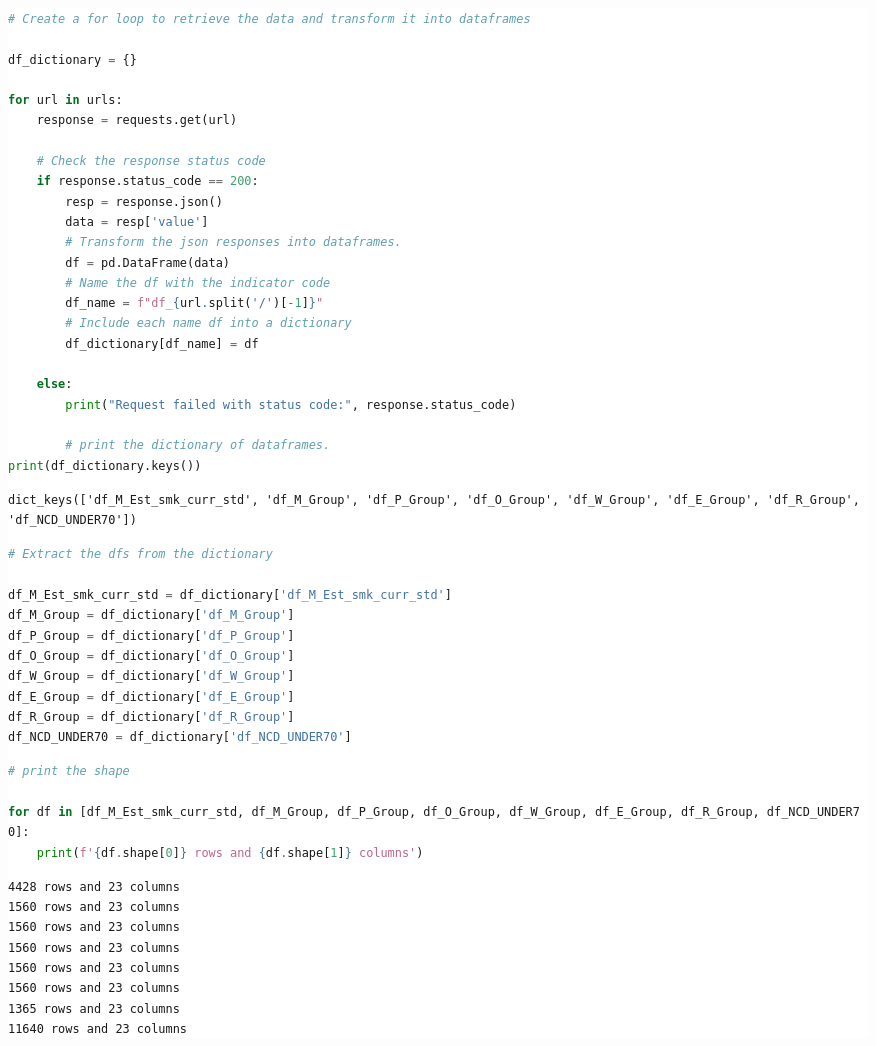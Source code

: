 
```python
# Create a for loop to retrieve the data and transform it into dataframes

df_dictionary = {}

for url in urls:
    response = requests.get(url)

    # Check the response status code
    if response.status_code == 200:
        resp = response.json()
        data = resp['value']            
        # Transform the json responses into dataframes.
        df = pd.DataFrame(data)  
        # Name the df with the indicator code 
        df_name = f"df_{url.split('/')[-1]}"
        # Include each name df into a dictionary
        df_dictionary[df_name] = df
        
    else:
        print("Request failed with status code:", response.status_code)

        # print the dictionary of dataframes.        
print(df_dictionary.keys())
```

    dict_keys(['df_M_Est_smk_curr_std', 'df_M_Group', 'df_P_Group', 'df_O_Group', 'df_W_Group', 'df_E_Group', 'df_R_Group', 'df_NCD_UNDER70'])



```python
# Extract the dfs from the dictionary

df_M_Est_smk_curr_std = df_dictionary['df_M_Est_smk_curr_std']
df_M_Group = df_dictionary['df_M_Group']
df_P_Group = df_dictionary['df_P_Group']
df_O_Group = df_dictionary['df_O_Group']
df_W_Group = df_dictionary['df_W_Group']
df_E_Group = df_dictionary['df_E_Group']
df_R_Group = df_dictionary['df_R_Group']
df_NCD_UNDER70 = df_dictionary['df_NCD_UNDER70']

```


```python
# print the shape

for df in [df_M_Est_smk_curr_std, df_M_Group, df_P_Group, df_O_Group, df_W_Group, df_E_Group, df_R_Group, df_NCD_UNDER70]:
    print(f'{df.shape[0]} rows and {df.shape[1]} columns')
```

    4428 rows and 23 columns
    1560 rows and 23 columns
    1560 rows and 23 columns
    1560 rows and 23 columns
    1560 rows and 23 columns
    1560 rows and 23 columns
    1365 rows and 23 columns
    11640 rows and 23 columns
